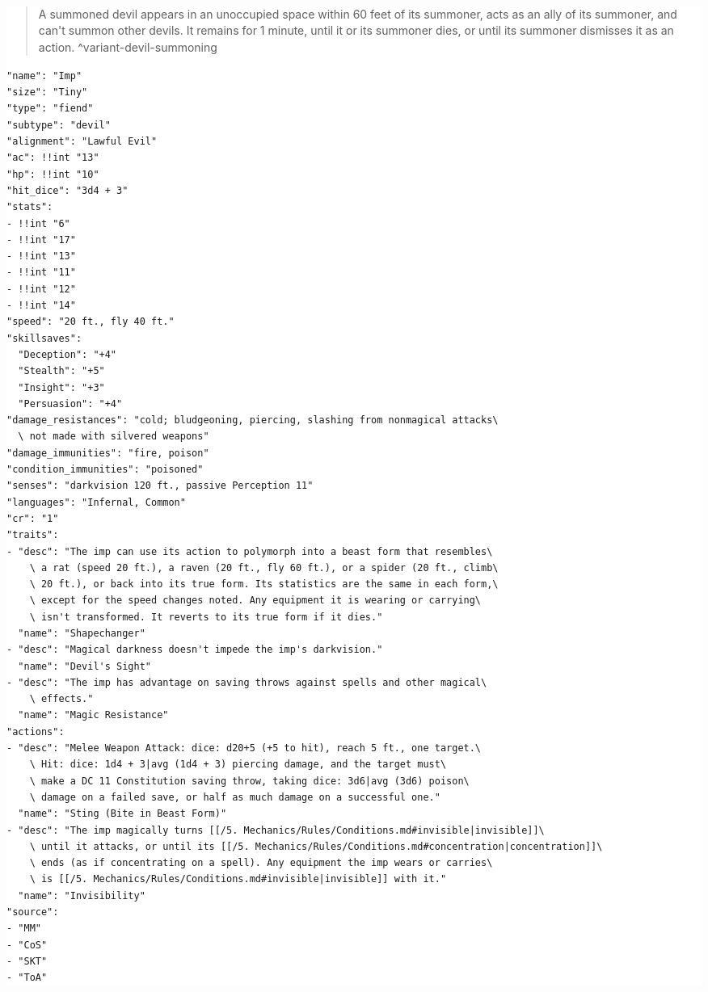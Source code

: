 > 
> A summoned devil appears in an unoccupied space within 60 feet of its summoner, acts as an ally of its summoner, and can't summon other devils. It remains for 1 minute, until it or its summoner dies, or until its summoner dismisses it as an action.
^variant-devil-summoning

```statblock
"name": "Imp"
"size": "Tiny"
"type": "fiend"
"subtype": "devil"
"alignment": "Lawful Evil"
"ac": !!int "13"
"hp": !!int "10"
"hit_dice": "3d4 + 3"
"stats":
- !!int "6"
- !!int "17"
- !!int "13"
- !!int "11"
- !!int "12"
- !!int "14"
"speed": "20 ft., fly 40 ft."
"skillsaves":
  "Deception": "+4"
  "Stealth": "+5"
  "Insight": "+3"
  "Persuasion": "+4"
"damage_resistances": "cold; bludgeoning, piercing, slashing from nonmagical attacks\
  \ not made with silvered weapons"
"damage_immunities": "fire, poison"
"condition_immunities": "poisoned"
"senses": "darkvision 120 ft., passive Perception 11"
"languages": "Infernal, Common"
"cr": "1"
"traits":
- "desc": "The imp can use its action to polymorph into a beast form that resembles\
    \ a rat (speed 20 ft.), a raven (20 ft., fly 60 ft.), or a spider (20 ft., climb\
    \ 20 ft.), or back into its true form. Its statistics are the same in each form,\
    \ except for the speed changes noted. Any equipment it is wearing or carrying\
    \ isn't transformed. It reverts to its true form if it dies."
  "name": "Shapechanger"
- "desc": "Magical darkness doesn't impede the imp's darkvision."
  "name": "Devil's Sight"
- "desc": "The imp has advantage on saving throws against spells and other magical\
    \ effects."
  "name": "Magic Resistance"
"actions":
- "desc": "Melee Weapon Attack: dice: d20+5 (+5 to hit), reach 5 ft., one target.\
    \ Hit: dice: 1d4 + 3|avg (1d4 + 3) piercing damage, and the target must\
    \ make a DC 11 Constitution saving throw, taking dice: 3d6|avg (3d6) poison\
    \ damage on a failed save, or half as much damage on a successful one."
  "name": "Sting (Bite in Beast Form)"
- "desc": "The imp magically turns [[/5. Mechanics/Rules/Conditions.md#invisible|invisible]]\
    \ until it attacks, or until its [[/5. Mechanics/Rules/Conditions.md#concentration|concentration]]\
    \ ends (as if concentrating on a spell). Any equipment the imp wears or carries\
    \ is [[/5. Mechanics/Rules/Conditions.md#invisible|invisible]] with it."
  "name": "Invisibility"
"source":
- "MM"
- "CoS"
- "SKT"
- "ToA"
```